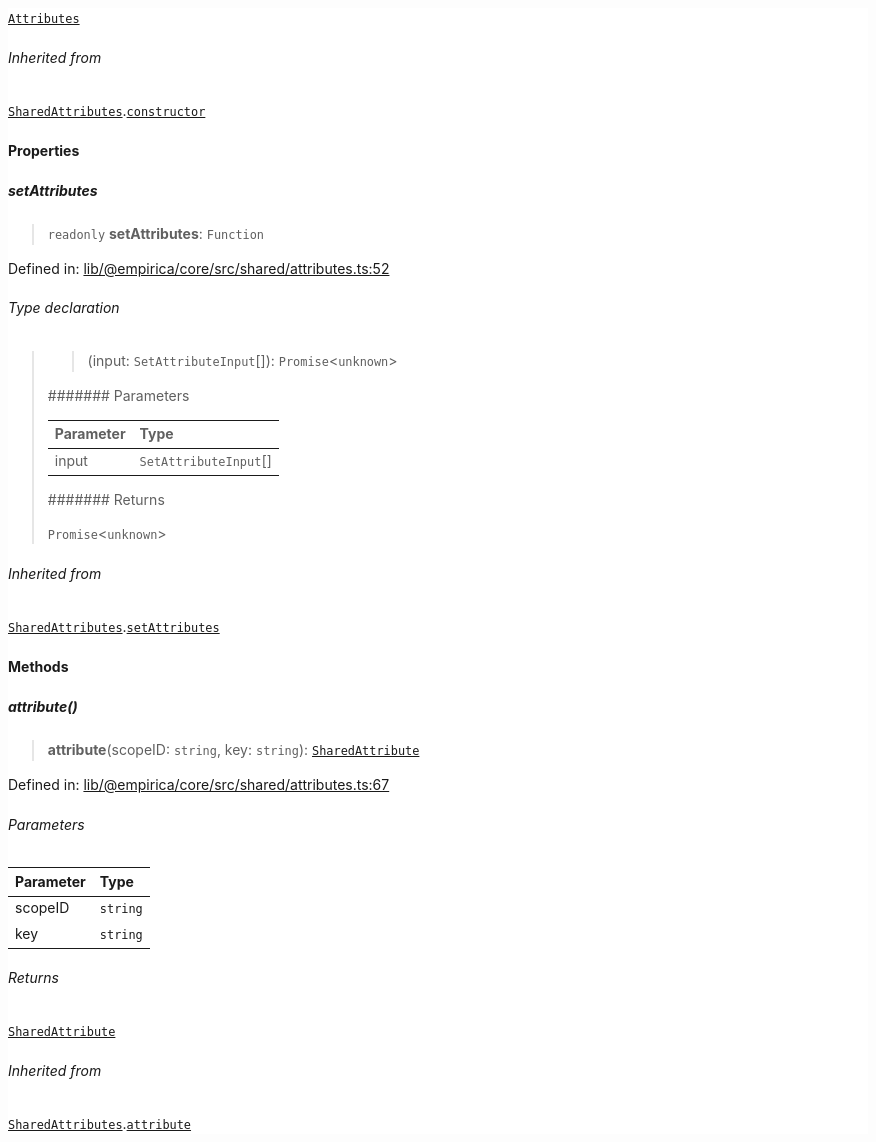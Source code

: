 [`Attributes`](modules.md#attributes)

###### Inherited from

[`SharedAttributes`](modules.md#sharedattributes).[`constructor`](modules.md#constructor)

#### Properties

##### setAttributes

> `readonly` **setAttributes**: `Function`

Defined in: [lib/@empirica/core/src/shared/attributes.ts:52](https://github.com/empiricaly/empirica/blob/152f8e3/lib/@empirica/core/src/shared/attributes.ts#L52)

###### Type declaration

> > (input: `SetAttributeInput`[]): `Promise`\<`unknown`\>
>
> ####### Parameters
>
> | Parameter | Type                  |
> | :-------- | :-------------------- |
> | input     | `SetAttributeInput`[] |
>
> ####### Returns
>
> `Promise`\<`unknown`\>

###### Inherited from

[`SharedAttributes`](modules.md#sharedattributes).[`setAttributes`](modules.md#setattributes)

#### Methods

##### attribute()

> **attribute**(scopeID: `string`, key: `string`): [`SharedAttribute`](modules.md#sharedattribute)

Defined in: [lib/@empirica/core/src/shared/attributes.ts:67](https://github.com/empiricaly/empirica/blob/152f8e3/lib/@empirica/core/src/shared/attributes.ts#L67)

###### Parameters

| Parameter | Type     |
| :-------- | :------- |
| scopeID   | `string` |
| key       | `string` |

###### Returns

[`SharedAttribute`](modules.md#sharedattribute)

###### Inherited from

[`SharedAttributes`](modules.md#sharedattributes).[`attribute`](modules.md#attribute)
